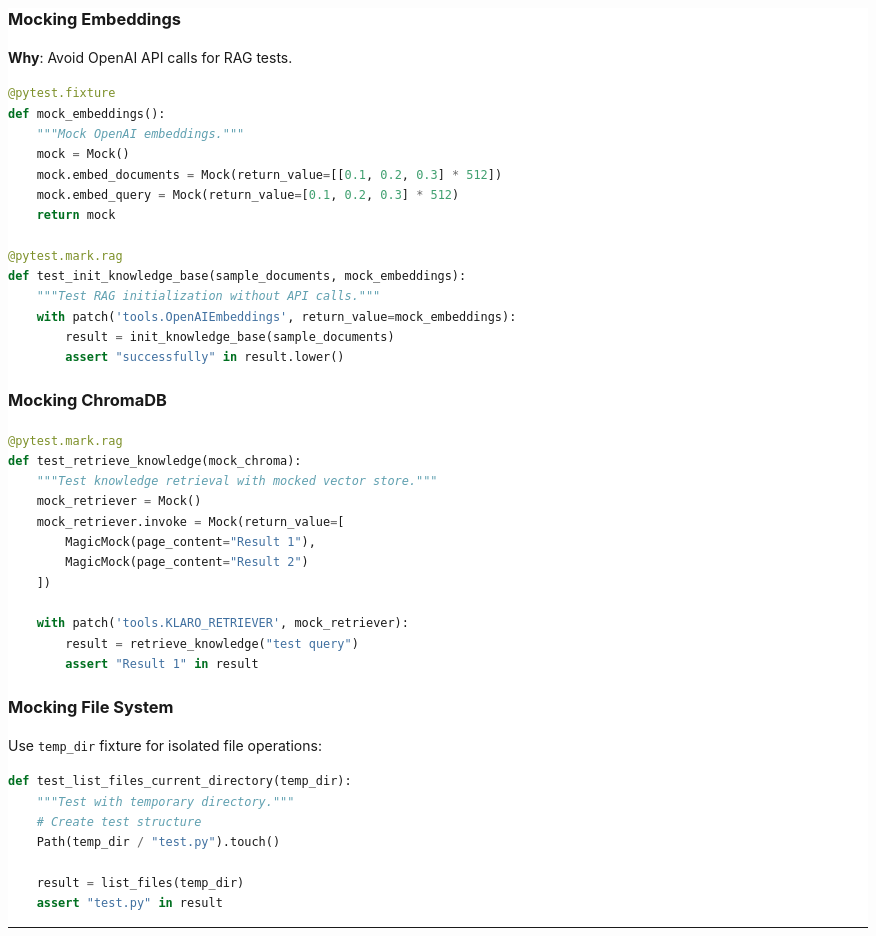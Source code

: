 ### Mocking Embeddings

**Why**: Avoid OpenAI API calls for RAG tests.

```python
@pytest.fixture
def mock_embeddings():
    """Mock OpenAI embeddings."""
    mock = Mock()
    mock.embed_documents = Mock(return_value=[[0.1, 0.2, 0.3] * 512])
    mock.embed_query = Mock(return_value=[0.1, 0.2, 0.3] * 512)
    return mock

@pytest.mark.rag
def test_init_knowledge_base(sample_documents, mock_embeddings):
    """Test RAG initialization without API calls."""
    with patch('tools.OpenAIEmbeddings', return_value=mock_embeddings):
        result = init_knowledge_base(sample_documents)
        assert "successfully" in result.lower()
```

### Mocking ChromaDB

```python
@pytest.mark.rag
def test_retrieve_knowledge(mock_chroma):
    """Test knowledge retrieval with mocked vector store."""
    mock_retriever = Mock()
    mock_retriever.invoke = Mock(return_value=[
        MagicMock(page_content="Result 1"),
        MagicMock(page_content="Result 2")
    ])

    with patch('tools.KLARO_RETRIEVER', mock_retriever):
        result = retrieve_knowledge("test query")
        assert "Result 1" in result
```

### Mocking File System

Use `temp_dir` fixture for isolated file operations:

```python
def test_list_files_current_directory(temp_dir):
    """Test with temporary directory."""
    # Create test structure
    Path(temp_dir / "test.py").touch()

    result = list_files(temp_dir)
    assert "test.py" in result
```

---
